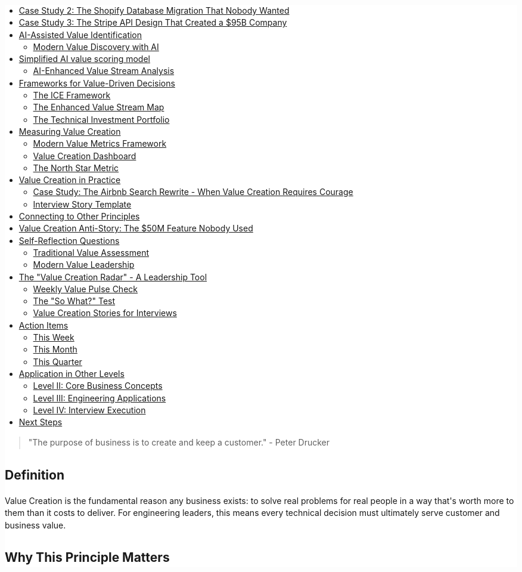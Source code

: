   - [Case Study 2: The Shopify Database Migration That Nobody Wanted](#case-study-2-the-shopify-database-migration-that-nobody-wanted)
  - [Case Study 3: The Stripe API Design That Created a $95B Company](#case-study-3-the-stripe-api-design-that-created-a-95b-company)
- [AI-Assisted Value Identification](#ai-assisted-value-identification)
  - [Modern Value Discovery with AI](#modern-value-discovery-with-ai)
- [Simplified AI value scoring model](#simplified-ai-value-scoring-model)
  - [AI-Enhanced Value Stream Analysis](#ai-enhanced-value-stream-analysis)
- [Frameworks for Value-Driven Decisions](#frameworks-for-value-driven-decisions)
  - [The ICE Framework](#the-ice-framework)
  - [The Enhanced Value Stream Map](#the-enhanced-value-stream-map)
  - [The Technical Investment Portfolio](#the-technical-investment-portfolio)
- [Measuring Value Creation](#measuring-value-creation)
  - [Modern Value Metrics Framework](#modern-value-metrics-framework)
  - [Value Creation Dashboard](#value-creation-dashboard)
  - [The North Star Metric](#the-north-star-metric)
- [Value Creation in Practice](#value-creation-in-practice)
  - [Case Study: The Airbnb Search Rewrite - When Value Creation Requires Courage](#case-study-the-airbnb-search-rewrite-when-value-creation-requires-courage)
  - [Interview Story Template](#interview-story-template)
- [Connecting to Other Principles](#connecting-to-other-principles)
- [Value Creation Anti-Story: The $50M Feature Nobody Used](#value-creation-anti-story-the-50m-feature-nobody-used)
- [Self-Reflection Questions](#self-reflection-questions)
  - [Traditional Value Assessment](#traditional-value-assessment)
  - [Modern Value Leadership](#modern-value-leadership)
- [The "Value Creation Radar" - A Leadership Tool](#the-value-creation-radar-a-leadership-tool)
  - [Weekly Value Pulse Check](#weekly-value-pulse-check)
  - [The "So What?" Test](#the-so-what-test)
  - [Value Creation Stories for Interviews](#value-creation-stories-for-interviews)
- [Action Items](#action-items)
  - [This Week](#this-week)
  - [This Month](#this-month)
  - [This Quarter](#this-quarter)
- [Application in Other Levels](#application-in-other-levels)
  - [Level II: Core Business Concepts](#level-ii-core-business-concepts)
  - [Level III: Engineering Applications](#level-iii-engineering-applications)
  - [Level IV: Interview Execution](#level-iv-interview-execution)
- [Next Steps](#next-steps)



> "The purpose of business is to create and keep a customer." - Peter Drucker

## Definition

Value Creation is the fundamental reason any business exists: to solve real problems for real people in a way that's worth more to them than it costs to deliver. For engineering leaders, this means every technical decision must ultimately serve customer and business value.

## Why This Principle Matters

